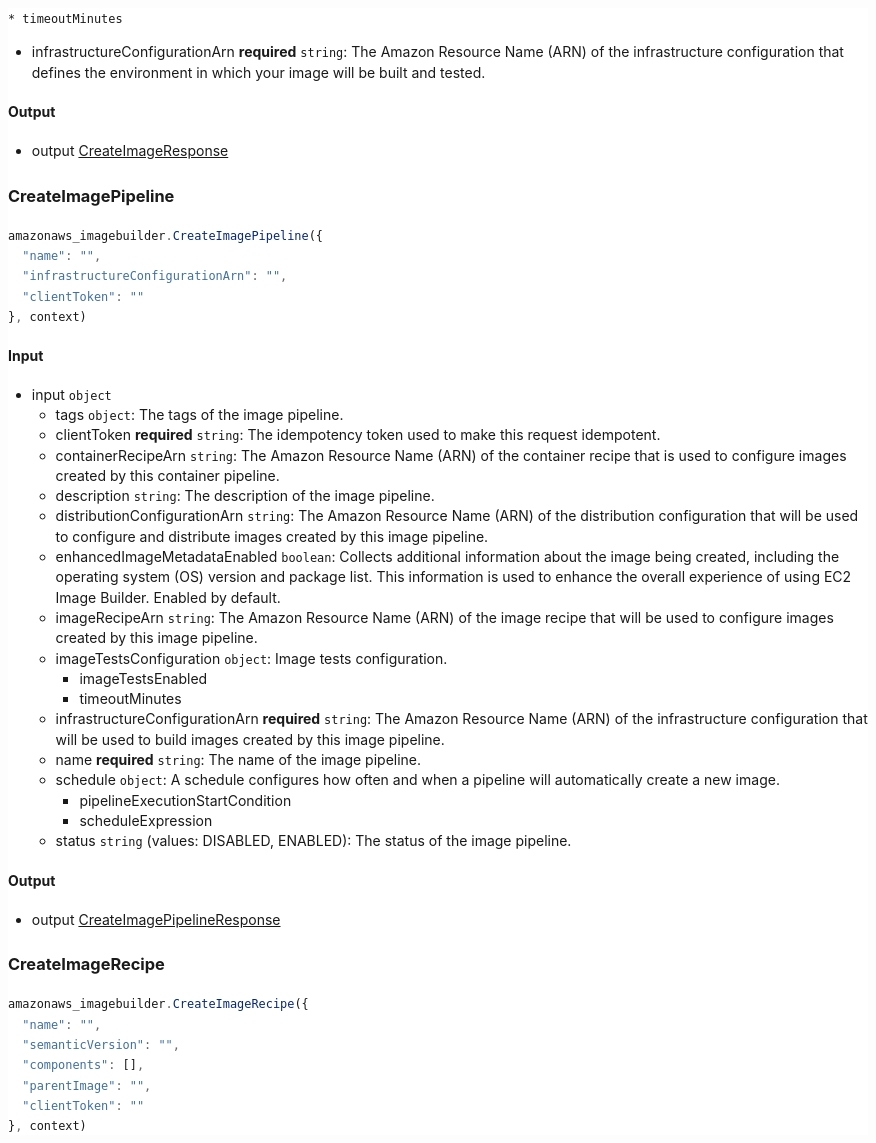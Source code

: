     * timeoutMinutes
  * infrastructureConfigurationArn **required** `string`:  The Amazon Resource Name (ARN) of the infrastructure configuration that defines the environment in which your image will be built and tested. 

#### Output
* output [CreateImageResponse](#createimageresponse)

### CreateImagePipeline



```js
amazonaws_imagebuilder.CreateImagePipeline({
  "name": "",
  "infrastructureConfigurationArn": "",
  "clientToken": ""
}, context)
```

#### Input
* input `object`
  * tags `object`:  The tags of the image pipeline. 
  * clientToken **required** `string`:  The idempotency token used to make this request idempotent. 
  * containerRecipeArn `string`: The Amazon Resource Name (ARN) of the container recipe that is used to configure images created by this container pipeline.
  * description `string`:  The description of the image pipeline. 
  * distributionConfigurationArn `string`:  The Amazon Resource Name (ARN) of the distribution configuration that will be used to configure and distribute images created by this image pipeline. 
  * enhancedImageMetadataEnabled `boolean`:  Collects additional information about the image being created, including the operating system (OS) version and package list. This information is used to enhance the overall experience of using EC2 Image Builder. Enabled by default. 
  * imageRecipeArn `string`:  The Amazon Resource Name (ARN) of the image recipe that will be used to configure images created by this image pipeline. 
  * imageTestsConfiguration `object`: Image tests configuration.
    * imageTestsEnabled
    * timeoutMinutes
  * infrastructureConfigurationArn **required** `string`:  The Amazon Resource Name (ARN) of the infrastructure configuration that will be used to build images created by this image pipeline. 
  * name **required** `string`:  The name of the image pipeline. 
  * schedule `object`: A schedule configures how often and when a pipeline will automatically create a new image. 
    * pipelineExecutionStartCondition
    * scheduleExpression
  * status `string` (values: DISABLED, ENABLED):  The status of the image pipeline. 

#### Output
* output [CreateImagePipelineResponse](#createimagepipelineresponse)

### CreateImageRecipe



```js
amazonaws_imagebuilder.CreateImageRecipe({
  "name": "",
  "semanticVersion": "",
  "components": [],
  "parentImage": "",
  "clientToken": ""
}, context)
```
